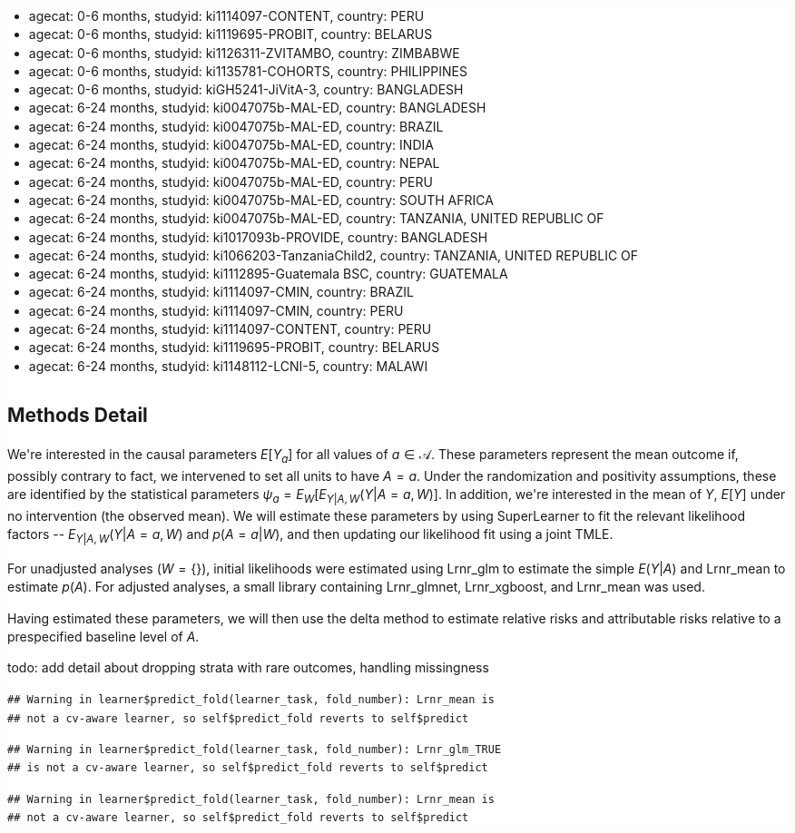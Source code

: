 * agecat: 0-6 months, studyid: ki1114097-CONTENT, country: PERU
* agecat: 0-6 months, studyid: ki1119695-PROBIT, country: BELARUS
* agecat: 0-6 months, studyid: ki1126311-ZVITAMBO, country: ZIMBABWE
* agecat: 0-6 months, studyid: ki1135781-COHORTS, country: PHILIPPINES
* agecat: 0-6 months, studyid: kiGH5241-JiVitA-3, country: BANGLADESH
* agecat: 6-24 months, studyid: ki0047075b-MAL-ED, country: BANGLADESH
* agecat: 6-24 months, studyid: ki0047075b-MAL-ED, country: BRAZIL
* agecat: 6-24 months, studyid: ki0047075b-MAL-ED, country: INDIA
* agecat: 6-24 months, studyid: ki0047075b-MAL-ED, country: NEPAL
* agecat: 6-24 months, studyid: ki0047075b-MAL-ED, country: PERU
* agecat: 6-24 months, studyid: ki0047075b-MAL-ED, country: SOUTH AFRICA
* agecat: 6-24 months, studyid: ki0047075b-MAL-ED, country: TANZANIA, UNITED REPUBLIC OF
* agecat: 6-24 months, studyid: ki1017093b-PROVIDE, country: BANGLADESH
* agecat: 6-24 months, studyid: ki1066203-TanzaniaChild2, country: TANZANIA, UNITED REPUBLIC OF
* agecat: 6-24 months, studyid: ki1112895-Guatemala BSC, country: GUATEMALA
* agecat: 6-24 months, studyid: ki1114097-CMIN, country: BRAZIL
* agecat: 6-24 months, studyid: ki1114097-CMIN, country: PERU
* agecat: 6-24 months, studyid: ki1114097-CONTENT, country: PERU
* agecat: 6-24 months, studyid: ki1119695-PROBIT, country: BELARUS
* agecat: 6-24 months, studyid: ki1148112-LCNI-5, country: MALAWI

## Methods Detail

We're interested in the causal parameters $E[Y_a]$ for all values of $a \in \mathcal{A}$. These parameters represent the mean outcome if, possibly contrary to fact, we intervened to set all units to have $A=a$. Under the randomization and positivity assumptions, these are identified by the statistical parameters $\psi_a=E_W[E_{Y|A,W}(Y|A=a,W)]$.  In addition, we're interested in the mean of $Y$, $E[Y]$ under no intervention (the observed mean). We will estimate these parameters by using SuperLearner to fit the relevant likelihood factors -- $E_{Y|A,W}(Y|A=a,W)$ and $p(A=a|W)$, and then updating our likelihood fit using a joint TMLE.

For unadjusted analyses ($W=\{\}$), initial likelihoods were estimated using Lrnr_glm to estimate the simple $E(Y|A)$ and Lrnr_mean to estimate $p(A)$. For adjusted analyses, a small library containing Lrnr_glmnet, Lrnr_xgboost, and Lrnr_mean was used.

Having estimated these parameters, we will then use the delta method to estimate relative risks and attributable risks relative to a prespecified baseline level of $A$.

todo: add detail about dropping strata with rare outcomes, handling missingness



```
## Warning in learner$predict_fold(learner_task, fold_number): Lrnr_mean is
## not a cv-aware learner, so self$predict_fold reverts to self$predict
```

```
## Warning in learner$predict_fold(learner_task, fold_number): Lrnr_glm_TRUE
## is not a cv-aware learner, so self$predict_fold reverts to self$predict
```

```
## Warning in learner$predict_fold(learner_task, fold_number): Lrnr_mean is
## not a cv-aware learner, so self$predict_fold reverts to self$predict
```
